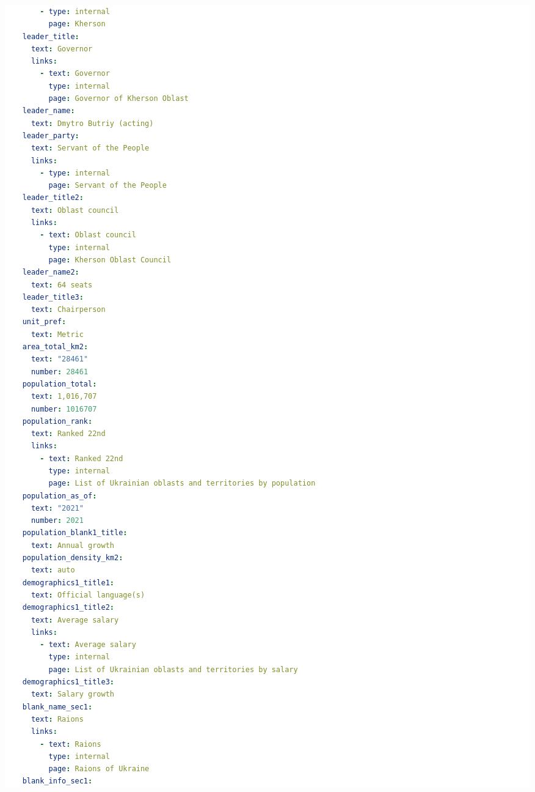 ```yaml
        - type: internal
          page: Kherson
    leader_title:
      text: Governor
      links:
        - text: Governor
          type: internal
          page: Governor of Kherson Oblast
    leader_name:
      text: Dmytro Butriy (acting)
    leader_party:
      text: Servant of the People
      links:
        - type: internal
          page: Servant of the People
    leader_title2:
      text: Oblast council
      links:
        - text: Oblast council
          type: internal
          page: Kherson Oblast Council
    leader_name2:
      text: 64 seats
    leader_title3:
      text: Chairperson
    unit_pref:
      text: Metric
    area_total_km2:
      text: "28461"
      number: 28461
    population_total:
      text: 1,016,707
      number: 1016707
    population_rank:
      text: Ranked 22nd
      links:
        - text: Ranked 22nd
          type: internal
          page: List of Ukrainian oblasts and territories by population
    population_as_of:
      text: "2021"
      number: 2021
    population_blank1_title:
      text: Annual growth
    population_density_km2:
      text: auto
    demographics1_title1:
      text: Official language(s)
    demographics1_title2:
      text: Average salary
      links:
        - text: Average salary
          type: internal
          page: List of Ukrainian oblasts and territories by salary
    demographics1_title3:
      text: Salary growth
    blank_name_sec1:
      text: Raions
      links:
        - text: Raions
          type: internal
          page: Raions of Ukraine
    blank_info_sec1:
```